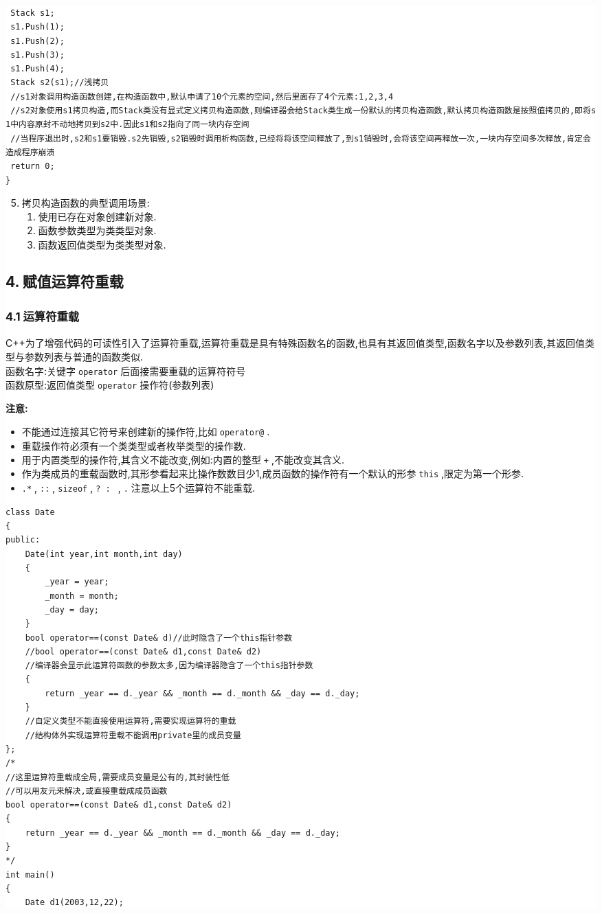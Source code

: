    ```C++{.line-numbers}
    Stack s1;
    s1.Push(1);
    s1.Push(2);
    s1.Push(3);
    s1.Push(4);
    Stack s2(s1);//浅拷贝
    //s1对象调用构造函数创建,在构造函数中,默认申请了10个元素的空间,然后里面存了4个元素:1,2,3,4
    //s2对象使用s1拷贝构造,而Stack类没有显式定义拷贝构造函数,则编译器会给Stack类生成一份默认的拷贝构造函数,默认拷贝构造函数是按照值拷贝的,即将s1中内容原封不动地拷贝到s2中.因此s1和s2指向了同一块内存空间
    //当程序退出时,s2和s1要销毁.s2先销毁,s2销毁时调用析构函数,已经将将该空间释放了,到s1销毁时,会将该空间再释放一次,一块内存空间多次释放,肯定会造成程序崩溃
    return 0;
   }
   ```
5. 拷贝构造函数的典型调用场景:
   1. 使用已存在对象创建新对象.
   2. 函数参数类型为类类型对象.
   3. 函数返回值类型为类类型对象.

## 4. 赋值运算符重载

### 4.1 运算符重载

C++为了增强代码的可读性引入了运算符重载,运算符重载是具有特殊函数名的函数,也具有其返回值类型,函数名字以及参数列表,其返回值类型与参数列表与普通的函数类似.  
函数名字:关键字 `operator` 后面接需要重载的运算符符号  
函数原型:返回值类型 `operator` 操作符(参数列表)

**注意:**

* 不能通过连接其它符号来创建新的操作符,比如 `operator@` .
* 重载操作符必须有一个类类型或者枚举类型的操作数.
* 用于内置类型的操作符,其含义不能改变,例如:内置的整型 `+` ,不能改变其含义.
* 作为类成员的重载函数时,其形参看起来比操作数数目少1,成员函数的操作符有一个默认的形参 `this` ,限定为第一个形参.
* `.*` , `::` , `sizeof` , `? : ` , `.` 注意以上5个运算符不能重载.

```C++{.line-numbers}
class Date
{
public:
    Date(int year,int month,int day)
    {
        _year = year;
        _month = month;
        _day = day;
    }
    bool operator==(const Date& d)//此时隐含了一个this指针参数
    //bool operator==(const Date& d1,const Date& d2)
    //编译器会显示此运算符函数的参数太多,因为编译器隐含了一个this指针参数
    {
        return _year == d._year && _month == d._month && _day == d._day;
    }
    //自定义类型不能直接使用运算符,需要实现运算符的重载
    //结构体外实现运算符重载不能调用private里的成员变量
};
/*
//这里运算符重载成全局,需要成员变量是公有的,其封装性低
//可以用友元来解决,或直接重载成成员函数
bool operator==(const Date& d1,const Date& d2)
{
    return _year == d._year && _month == d._month && _day == d._day;
}
*/
int main()
{
    Date d1(2003,12,22);
```